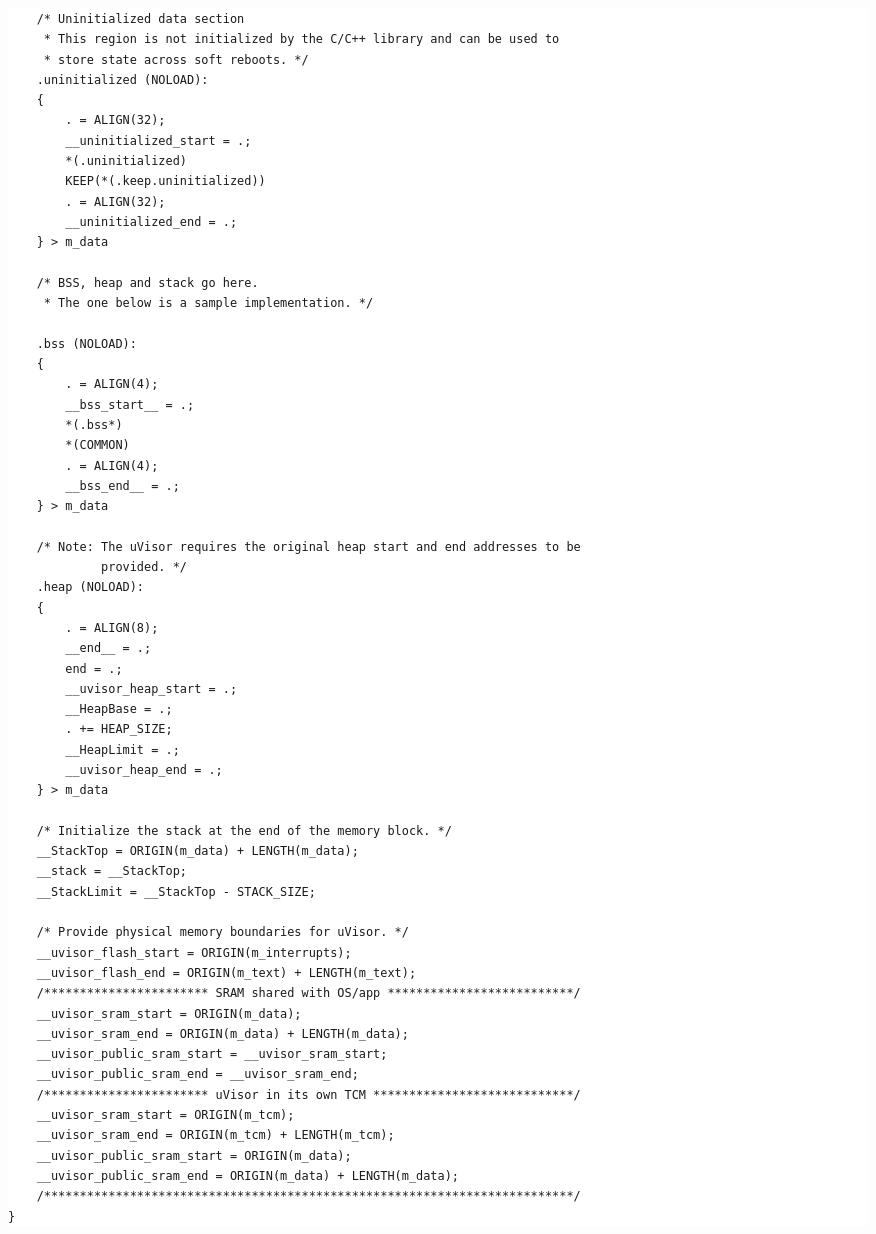 ```ld
    /* Uninitialized data section
     * This region is not initialized by the C/C++ library and can be used to
     * store state across soft reboots. */
    .uninitialized (NOLOAD):
    {
        . = ALIGN(32);
        __uninitialized_start = .;
        *(.uninitialized)
        KEEP(*(.keep.uninitialized))
        . = ALIGN(32);
        __uninitialized_end = .;
    } > m_data

    /* BSS, heap and stack go here.
     * The one below is a sample implementation. */

    .bss (NOLOAD):
    {
        . = ALIGN(4);
        __bss_start__ = .;
        *(.bss*)
        *(COMMON)
        . = ALIGN(4);
        __bss_end__ = .;
    } > m_data

    /* Note: The uVisor requires the original heap start and end addresses to be
             provided. */
    .heap (NOLOAD):
    {
        . = ALIGN(8);
        __end__ = .;
        end = .;
        __uvisor_heap_start = .;
        __HeapBase = .;
        . += HEAP_SIZE;
        __HeapLimit = .;
        __uvisor_heap_end = .;
    } > m_data

    /* Initialize the stack at the end of the memory block. */
    __StackTop = ORIGIN(m_data) + LENGTH(m_data);
    __stack = __StackTop;
    __StackLimit = __StackTop - STACK_SIZE;

    /* Provide physical memory boundaries for uVisor. */
    __uvisor_flash_start = ORIGIN(m_interrupts);
    __uvisor_flash_end = ORIGIN(m_text) + LENGTH(m_text);
    /*********************** SRAM shared with OS/app **************************/
    __uvisor_sram_start = ORIGIN(m_data);
    __uvisor_sram_end = ORIGIN(m_data) + LENGTH(m_data);
    __uvisor_public_sram_start = __uvisor_sram_start;
    __uvisor_public_sram_end = __uvisor_sram_end;
    /*********************** uVisor in its own TCM ****************************/
    __uvisor_sram_start = ORIGIN(m_tcm);
    __uvisor_sram_end = ORIGIN(m_tcm) + LENGTH(m_tcm);
    __uvisor_public_sram_start = ORIGIN(m_data);
    __uvisor_public_sram_end = ORIGIN(m_data) + LENGTH(m_data);
    /**************************************************************************/
}
```
